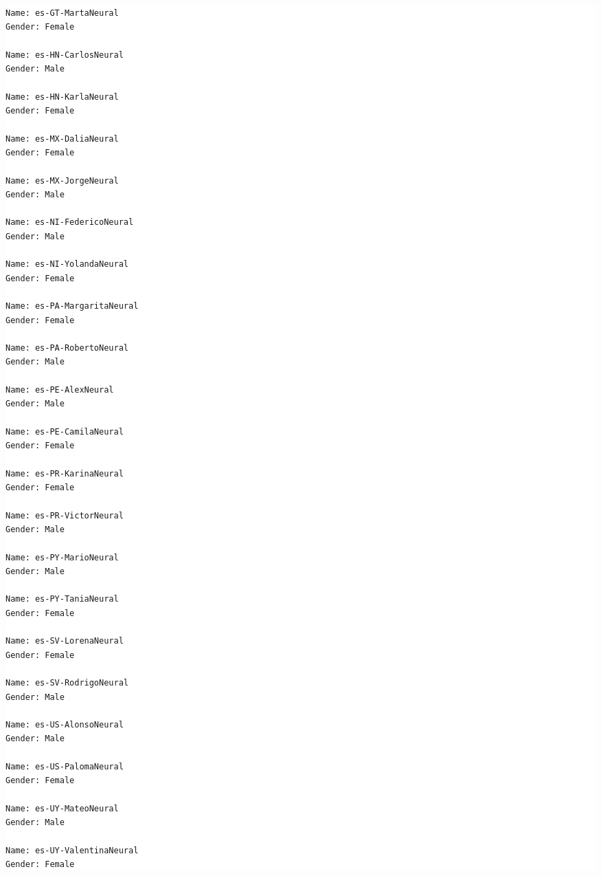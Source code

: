 ```shell
Name: es-GT-MartaNeural
Gender: Female

Name: es-HN-CarlosNeural
Gender: Male

Name: es-HN-KarlaNeural
Gender: Female

Name: es-MX-DaliaNeural
Gender: Female

Name: es-MX-JorgeNeural
Gender: Male

Name: es-NI-FedericoNeural
Gender: Male

Name: es-NI-YolandaNeural
Gender: Female

Name: es-PA-MargaritaNeural
Gender: Female

Name: es-PA-RobertoNeural
Gender: Male

Name: es-PE-AlexNeural
Gender: Male

Name: es-PE-CamilaNeural
Gender: Female

Name: es-PR-KarinaNeural
Gender: Female

Name: es-PR-VictorNeural
Gender: Male

Name: es-PY-MarioNeural
Gender: Male

Name: es-PY-TaniaNeural
Gender: Female

Name: es-SV-LorenaNeural
Gender: Female

Name: es-SV-RodrigoNeural
Gender: Male

Name: es-US-AlonsoNeural
Gender: Male

Name: es-US-PalomaNeural
Gender: Female

Name: es-UY-MateoNeural
Gender: Male

Name: es-UY-ValentinaNeural
Gender: Female

```